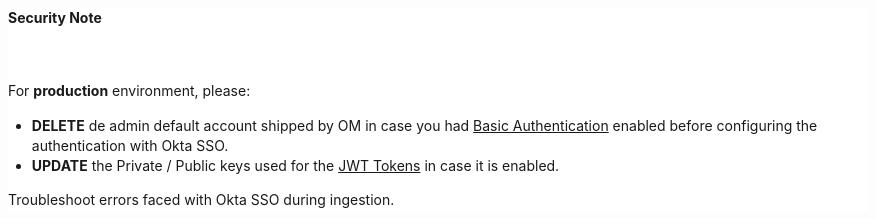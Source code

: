 <Important>

<h4> Security Note </h4>

<br/>

For **production** environment, please:
- **DELETE** de admin default account shipped by OM in case you had [Basic Authentication](/deployment/security/basic-auth)
  enabled before configuring the authentication with Okta SSO.
- **UPDATE** the Private / Public keys used for the [JWT Tokens](/deployment/security/enable-jwt-tokens) in case it is
  enabled.

</Important>

<InlineCalloutContainer>
  <InlineCallout
    color="violet-70"
    icon="storage"
    bold="Troubleshoot Okta Ingestion"
    href="/deployment/security/okta/troubleshoot"
  >
    Troubleshoot errors faced with Okta SSO during ingestion.
  </InlineCallout>
</InlineCalloutContainer>